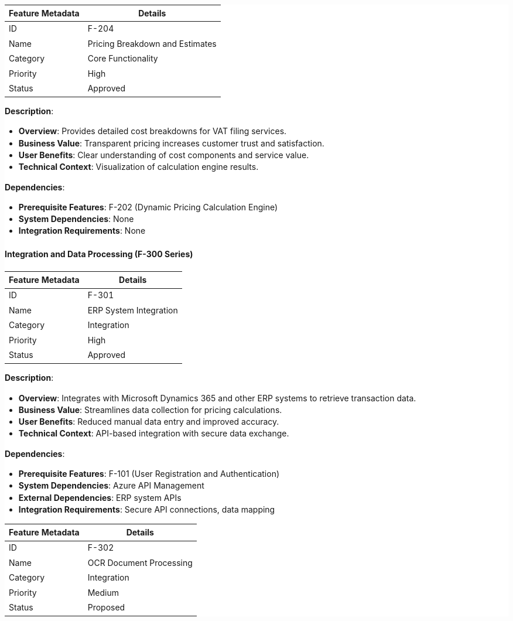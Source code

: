 | Feature Metadata | Details |
| --- | --- |
| ID | F-204 |
| Name | Pricing Breakdown and Estimates |
| Category | Core Functionality |
| Priority | High |
| Status | Approved |

**Description**:
- **Overview**: Provides detailed cost breakdowns for VAT filing services.
- **Business Value**: Transparent pricing increases customer trust and satisfaction.
- **User Benefits**: Clear understanding of cost components and service value.
- **Technical Context**: Visualization of calculation engine results.

**Dependencies**:
- **Prerequisite Features**: F-202 (Dynamic Pricing Calculation Engine)
- **System Dependencies**: None
- **Integration Requirements**: None

#### Integration and Data Processing (F-300 Series)

| Feature Metadata | Details |
| --- | --- |
| ID | F-301 |
| Name | ERP System Integration |
| Category | Integration |
| Priority | High |
| Status | Approved |

**Description**:
- **Overview**: Integrates with Microsoft Dynamics 365 and other ERP systems to retrieve transaction data.
- **Business Value**: Streamlines data collection for pricing calculations.
- **User Benefits**: Reduced manual data entry and improved accuracy.
- **Technical Context**: API-based integration with secure data exchange.

**Dependencies**:
- **Prerequisite Features**: F-101 (User Registration and Authentication)
- **System Dependencies**: Azure API Management
- **External Dependencies**: ERP system APIs
- **Integration Requirements**: Secure API connections, data mapping

| Feature Metadata | Details |
| --- | --- |
| ID | F-302 |
| Name | OCR Document Processing |
| Category | Integration |
| Priority | Medium |
| Status | Proposed |
